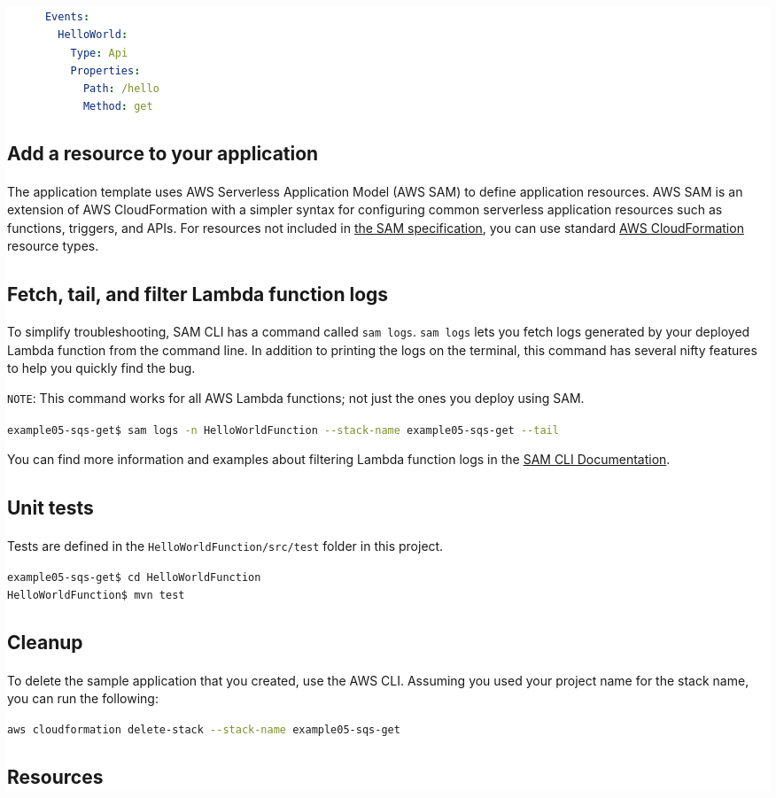 ```yaml
      Events:
        HelloWorld:
          Type: Api
          Properties:
            Path: /hello
            Method: get
```

## Add a resource to your application
The application template uses AWS Serverless Application Model (AWS SAM) to define application resources. AWS SAM is an extension of AWS CloudFormation with a simpler syntax for configuring common serverless application resources such as functions, triggers, and APIs. For resources not included in [the SAM specification](https://github.com/awslabs/serverless-application-model/blob/master/versions/2016-10-31.md), you can use standard [AWS CloudFormation](https://docs.aws.amazon.com/AWSCloudFormation/latest/UserGuide/aws-template-resource-type-ref.html) resource types.

## Fetch, tail, and filter Lambda function logs

To simplify troubleshooting, SAM CLI has a command called `sam logs`. `sam logs` lets you fetch logs generated by your deployed Lambda function from the command line. In addition to printing the logs on the terminal, this command has several nifty features to help you quickly find the bug.

`NOTE`: This command works for all AWS Lambda functions; not just the ones you deploy using SAM.

```bash
example05-sqs-get$ sam logs -n HelloWorldFunction --stack-name example05-sqs-get --tail
```

You can find more information and examples about filtering Lambda function logs in the [SAM CLI Documentation](https://docs.aws.amazon.com/serverless-application-model/latest/developerguide/serverless-sam-cli-logging.html).

## Unit tests

Tests are defined in the `HelloWorldFunction/src/test` folder in this project.

```bash
example05-sqs-get$ cd HelloWorldFunction
HelloWorldFunction$ mvn test
```

## Cleanup

To delete the sample application that you created, use the AWS CLI. Assuming you used your project name for the stack name, you can run the following:

```bash
aws cloudformation delete-stack --stack-name example05-sqs-get
```

## Resources
